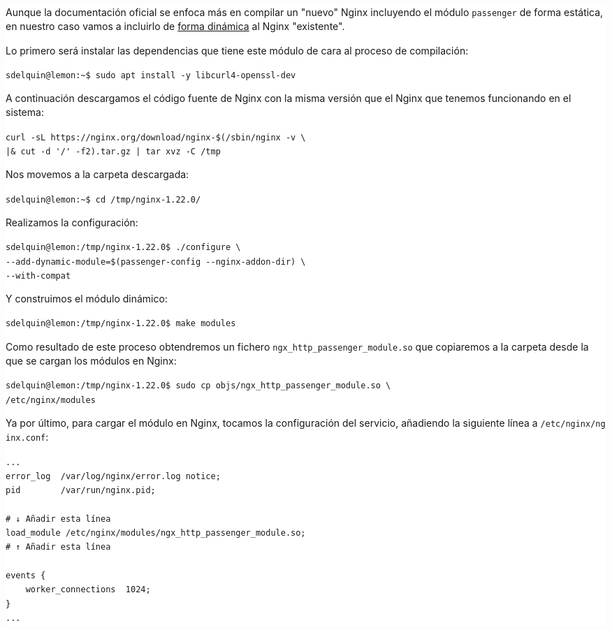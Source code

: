Aunque la documentación oficial se enfoca más en compilar un "nuevo" Nginx incluyendo el módulo `passenger` de forma estática, en nuestro caso vamos a incluirlo de [forma dinámica](../ut3/README.md#instalación-de-un-módulo) al Nginx "existente".

Lo primero será instalar las dependencias que tiene este módulo de cara al proceso de compilación:

```console
sdelquin@lemon:~$ sudo apt install -y libcurl4-openssl-dev
```

A continuación descargamos el código fuente de Nginx con la misma versión que el Nginx que tenemos funcionando en el sistema:

```console
curl -sL https://nginx.org/download/nginx-$(/sbin/nginx -v \
|& cut -d '/' -f2).tar.gz | tar xvz -C /tmp
```

Nos movemos a la carpeta descargada:

```console
sdelquin@lemon:~$ cd /tmp/nginx-1.22.0/
```

Realizamos la configuración:

```
sdelquin@lemon:/tmp/nginx-1.22.0$ ./configure \
--add-dynamic-module=$(passenger-config --nginx-addon-dir) \
--with-compat
```

Y construimos el módulo dinámico:

```console
sdelquin@lemon:/tmp/nginx-1.22.0$ make modules
```

Como resultado de este proceso obtendremos un fichero `ngx_http_passenger_module.so` que copiaremos a la carpeta desde la que se cargan los módulos en Nginx:

```console
sdelquin@lemon:/tmp/nginx-1.22.0$ sudo cp objs/ngx_http_passenger_module.so \
/etc/nginx/modules
```

Ya por último, para cargar el módulo en Nginx, tocamos la configuración del servicio, añadiendo la siguiente línea a `/etc/nginx/nginx.conf`:

```nginx
...
error_log  /var/log/nginx/error.log notice;
pid        /var/run/nginx.pid;

# ↓ Añadir esta línea
load_module /etc/nginx/modules/ngx_http_passenger_module.so;
# ↑ Añadir esta línea

events {
    worker_connections  1024;
}
...
```
